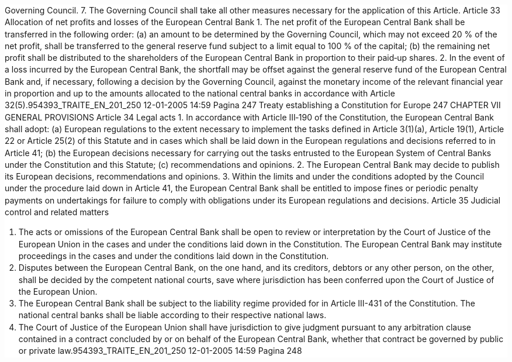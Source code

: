 Governing Council.
7.
The Governing Council shall take all other measures necessary for the application of this Article.
Article 33
Allocation of net profits and losses of the European Central Bank
1.
The net profit of the European Central Bank shall be transferred in the following order:
(a) an amount to be determined by the Governing Council, which may not exceed 20 % of the net
profit, shall be transferred to the general reserve fund subject to a limit equal to 100 % of the
capital;
(b) the remaining net profit shall be distributed to the shareholders of the European Central Bank in
proportion to their paid‑up shares.
2. In the event of a loss incurred by the European Central Bank, the shortfall may be offset against
the general reserve fund of the European Central Bank and, if necessary, following a decision by the
Governing Council, against the monetary income of the relevant financial year in proportion and up
to the amounts allocated to the national central banks in accordance with Article 32(5).954393_TRAITE_EN_201_250
12-01-2005
14:59
Pagina 247
Treaty establishing a Constitution for Europe
247
CHAPTER VII
GENERAL PROVISIONS
Article 34
Legal acts
1.
In accordance with Article III‑190 of the Constitution, the European Central Bank shall adopt:
(a) European regulations to the extent necessary to implement the tasks defined in Article 3(1)(a),
Article 19(1), Article 22 or Article 25(2) of this Statute and in cases which shall be laid down in
the European regulations and decisions referred to in Article 41;
(b) the European decisions necessary for carrying out the tasks entrusted to the European System of
Central Banks under the Constitution and this Statute;
(c) recommendations and opinions.
2. The European Central Bank may decide to publish its European decisions, recommendations and
opinions.
3. Within the limits and under the conditions adopted by the Council under the procedure laid
down in Article 41, the European Central Bank shall be entitled to impose fines or periodic penalty
payments on undertakings for failure to comply with obligations under its European regulations and
decisions.
Article 35
Judicial control and related matters
1. The acts or omissions of the European Central Bank shall be open to review or interpretation by
the Court of Justice of the European Union in the cases and under the conditions laid down in the
Constitution. The European Central Bank may institute proceedings in the cases and under the
conditions laid down in the Constitution.
2. Disputes between the European Central Bank, on the one hand, and its creditors, debtors or any
other person, on the other, shall be decided by the competent national courts, save where jurisdiction
has been conferred upon the Court of Justice of the European Union.
3. The European Central Bank shall be subject to the liability regime provided for in Article III-431
of the Constitution. The national central banks shall be liable according to their respective national
laws.
4. The Court of Justice of the European Union shall have jurisdiction to give judgment pursuant to
any arbitration clause contained in a contract concluded by or on behalf of the European Central
Bank, whether that contract be governed by public or private law.954393_TRAITE_EN_201_250
12-01-2005
14:59
Pagina 248